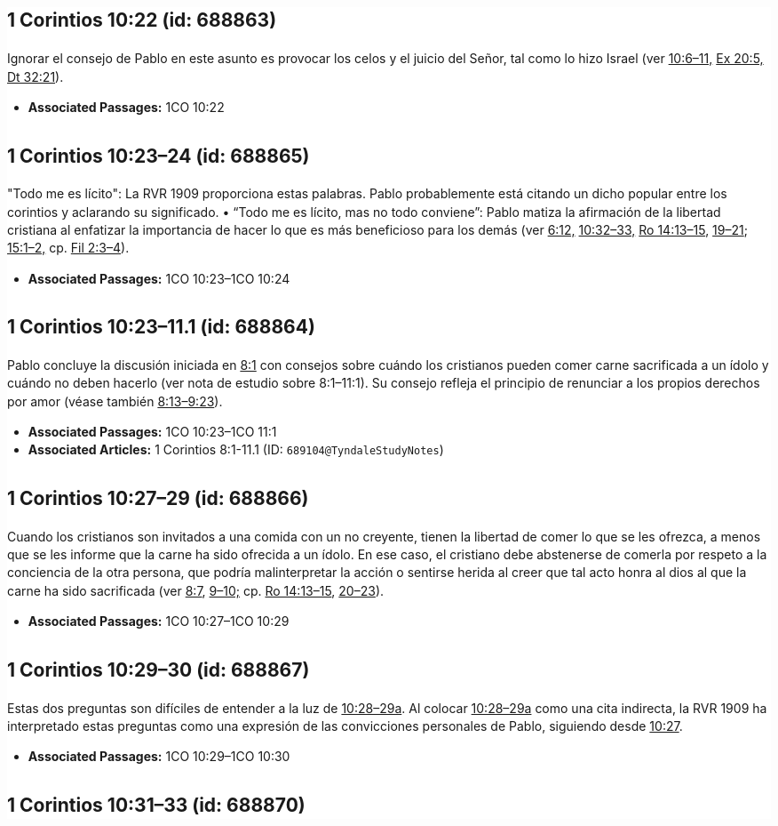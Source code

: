 ## 1 Corintios 10:22 (id: 688863)

Ignorar el consejo de Pablo en este asunto es provocar los celos y el juicio del Señor, tal como lo hizo Israel (ver [10:6–11,](https://ref.ly/1Cor10:6-1Cor10:11) [Ex 20:5,](https://ref.ly/Exod20:5) [Dt 32:21](https://ref.ly/Deut32:21)).

* **Associated Passages:** 1CO 10:22

## 1 Corintios 10:23–24 (id: 688865)

"Todo me es lícito": La RVR 1909 proporciona estas palabras. Pablo probablemente está citando un dicho popular entre los corintios y aclarando su significado. • “Todo me es lícito, mas no todo conviene”: Pablo matiza la afirmación de la libertad cristiana al enfatizar la importancia de hacer lo que es más beneficioso para los demás (ver [6:12,](https://ref.ly/1Cor6:12) [10:32–33,](https://ref.ly/1Cor10:32-1Cor10:33) [Ro 14:13–15](https://ref.ly/Rom14:13-Rom14:15), [19–21](https://ref.ly/Rom14:19-Rom14:21); [15:1–2,](https://ref.ly/Rom15:1-Rom15:2) cp. [Fil 2:3–4](https://ref.ly/Phil2:3-Phil2:4)).

* **Associated Passages:** 1CO 10:23–1CO 10:24

## 1 Corintios 10:23–11.1 (id: 688864)

Pablo concluye la discusión iniciada en [8:1](https://ref.ly/1Cor8:1) con consejos sobre cuándo los cristianos pueden comer carne sacrificada a un ídolo y cuándo no deben hacerlo (ver nota de estudio sobre 8:1–11:1). Su consejo refleja el principio de renunciar a los propios derechos por amor (véase también [8:13–9:23](https://ref.ly/1Cor8:13-1Cor9:23)).

* **Associated Passages:** 1CO 10:23–1CO 11:1
* **Associated Articles:** 1 Corintios 8:1-11.1 (ID: `689104@TyndaleStudyNotes`)

## 1 Corintios 10:27–29 (id: 688866)

Cuando los cristianos son invitados a una comida con un no creyente, tienen la libertad de comer lo que se les ofrezca, a menos que se les informe que la carne ha sido ofrecida a un ídolo. En ese caso, el cristiano debe abstenerse de comerla por respeto a la conciencia de la otra persona, que podría malinterpretar la acción o sentirse herida al creer que tal acto honra al dios al que la carne ha sido sacrificada (ver [8:7](https://ref.ly/1Cor8:7), [9–10;](https://ref.ly/1Cor8:9-1Cor8:10) cp. [Ro 14:13–15](https://ref.ly/Rom14:13-Rom14:15), [20–23](https://ref.ly/Rom14:20-Rom14:23)).

* **Associated Passages:** 1CO 10:27–1CO 10:29

## 1 Corintios 10:29–30 (id: 688867)

Estas dos preguntas son difíciles de entender a la luz de [10:28–29a](https://ref.ly/1Cor10:28-1Cor10:29). Al colocar [10:28–29a](https://ref.ly/1Cor10:28-1Cor10:29) como una cita indirecta, la RVR 1909 ha interpretado estas preguntas como una expresión de las convicciones personales de Pablo, siguiendo desde [10:27](https://ref.ly/1Cor10:27).

* **Associated Passages:** 1CO 10:29–1CO 10:30

## 1 Corintios 10:31–33 (id: 688870)
